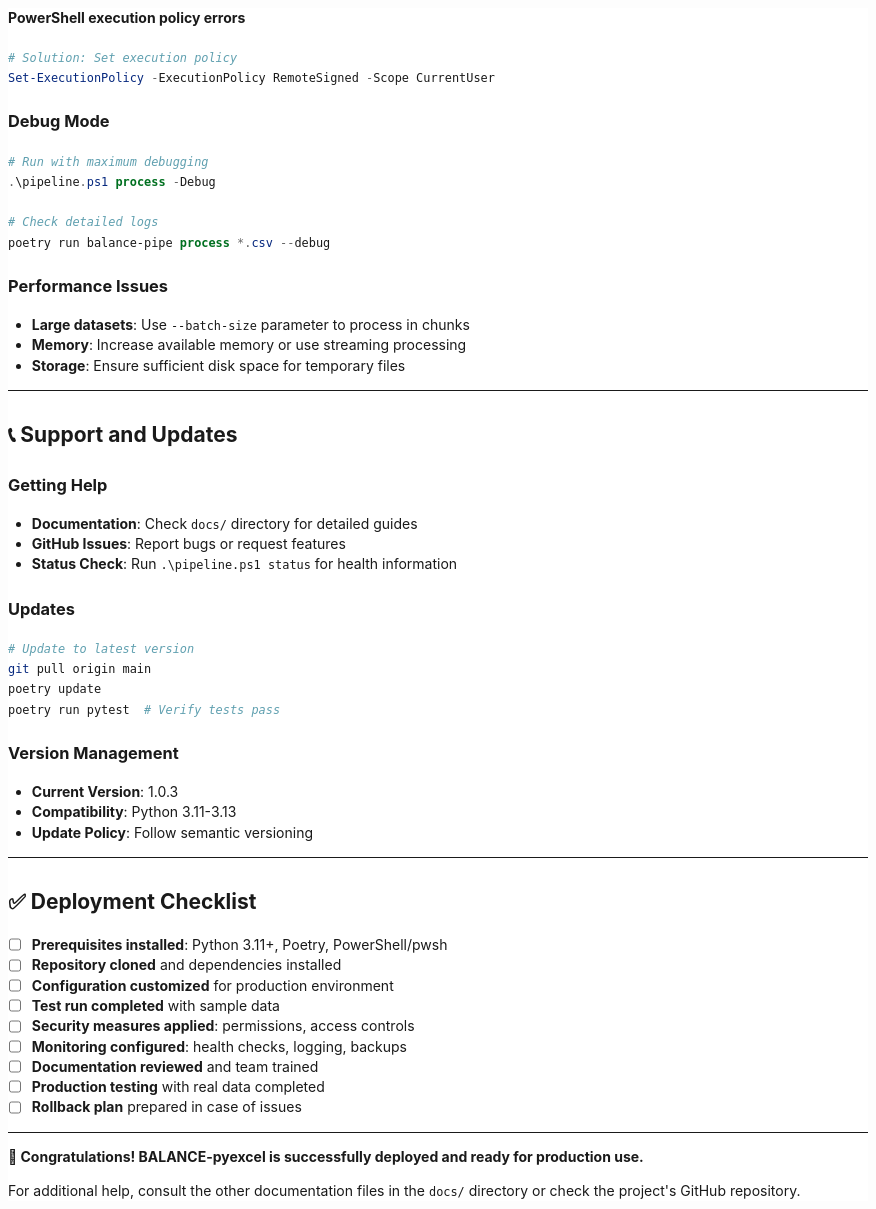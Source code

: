 #### **PowerShell execution policy errors**
```powershell
# Solution: Set execution policy
Set-ExecutionPolicy -ExecutionPolicy RemoteSigned -Scope CurrentUser
```

### **Debug Mode**
```powershell
# Run with maximum debugging
.\pipeline.ps1 process -Debug

# Check detailed logs
poetry run balance-pipe process *.csv --debug
```

### **Performance Issues**
- **Large datasets**: Use `--batch-size` parameter to process in chunks
- **Memory**: Increase available memory or use streaming processing
- **Storage**: Ensure sufficient disk space for temporary files

---

## 📞 **Support and Updates**

### **Getting Help**
- **Documentation**: Check `docs/` directory for detailed guides
- **GitHub Issues**: Report bugs or request features
- **Status Check**: Run `.\pipeline.ps1 status` for health information

### **Updates**
```bash
# Update to latest version
git pull origin main
poetry update
poetry run pytest  # Verify tests pass
```

### **Version Management**
- **Current Version**: 1.0.3
- **Compatibility**: Python 3.11-3.13
- **Update Policy**: Follow semantic versioning

---

## ✅ **Deployment Checklist**

- [ ] **Prerequisites installed**: Python 3.11+, Poetry, PowerShell/pwsh
- [ ] **Repository cloned** and dependencies installed
- [ ] **Configuration customized** for production environment
- [ ] **Test run completed** with sample data
- [ ] **Security measures applied**: permissions, access controls
- [ ] **Monitoring configured**: health checks, logging, backups
- [ ] **Documentation reviewed** and team trained
- [ ] **Production testing** with real data completed
- [ ] **Rollback plan** prepared in case of issues

---

**🎉 Congratulations! BALANCE-pyexcel is successfully deployed and ready for production use.**

For additional help, consult the other documentation files in the `docs/` directory or check the project's GitHub repository.